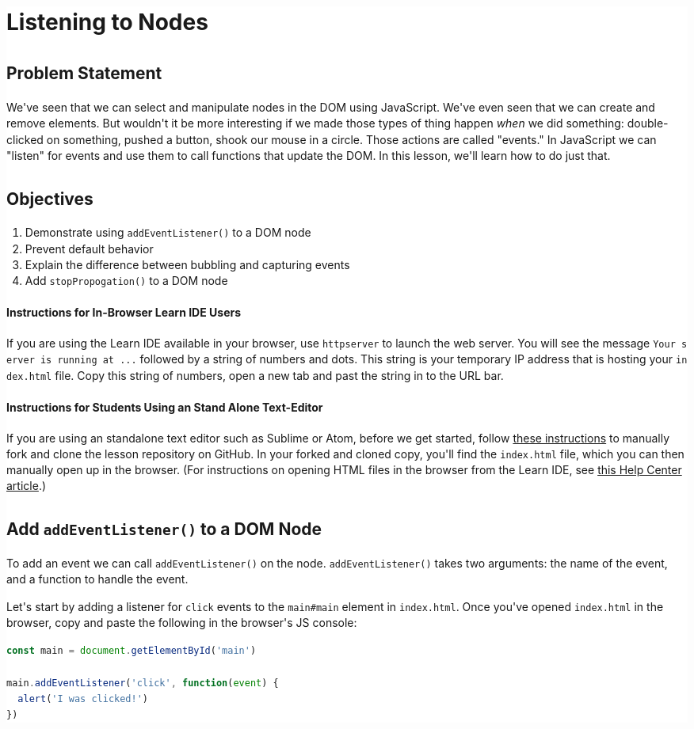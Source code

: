 # Listening to Nodes

## Problem Statement

We've seen that we can select and manipulate nodes in the DOM using JavaScript.
We've even seen that we can create and remove elements. But wouldn't it be more
interesting if we made those types of thing happen _when_ we did something:
double-clicked on something, pushed a button, shook our mouse in a circle.
Those actions are called "events." In JavaScript we can "listen" for events and
use them to call functions that update the DOM. In this lesson, we'll learn how
to do just that.

## Objectives

1. Demonstrate using  `addEventListener()` to a DOM node
2. Prevent default behavior
3. Explain the difference between bubbling and capturing events
4. Add `stopPropogation()` to a DOM node

#### Instructions for In-Browser Learn IDE Users

If you are using the Learn IDE available in your browser, use `httpserver` to
launch the web server. You will see the message `Your server is running at ...`
followed by a string of numbers and dots.  This string is your temporary IP
address that is hosting your `index.html` file.  Copy this string of numbers,
open a new tab and past the string in to the URL bar.

#### Instructions for Students Using an Stand Alone Text-Editor

If you are using an standalone text editor such as Sublime or Atom, before we
get started, follow [these instructions][instructions] to manually fork and
clone the lesson repository on GitHub. In your forked and cloned copy, you'll
find the `index.html` file, which you can then manually open up in the browser.
(For instructions on opening HTML files in the browser from the Learn IDE, see
[this Help Center article](help-center).)


## Add `addEventListener()` to a DOM Node

To add an event we can call `addEventListener()` on the node.
`addEventListener()` takes two arguments: the name of the event, and a function
to handle the event.

Let's start by adding a listener for `click` events to the `main#main` element
in `index.html`. Once you've opened `index.html` in the browser, copy and paste
the following in the browser's JS console:

```js
const main = document.getElementById('main')

main.addEventListener('click', function(event) {
  alert('I was clicked!')
})
```


[instructions]: http://help.learn.co/workflow-tips/github/how-to-manually-open-a-lab
[help-center]: http://help.learn.co/the-learn-ide/common-ide-questions/viewing-html-pages-in-the-learn-ide
[MDN]: https://developer.mozilla.org/en-US/docs/Web/Events
[SO]: http://stackoverflow.com/questions/4616694/what-is-event-bubbling-and-capturing
[QM]: http://www.quirksmode.org/js/events_order.html